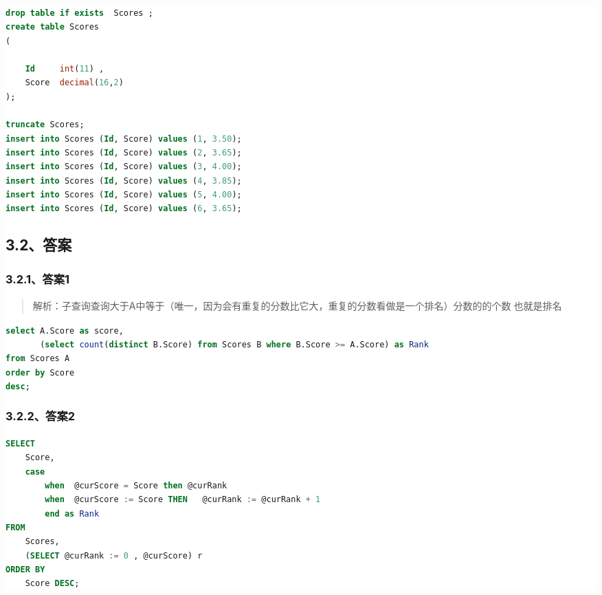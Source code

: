 ```sql
drop table if exists  Scores ;
create table Scores
(

    Id     int(11) ,
    Score  decimal(16,2)
);

truncate Scores;
insert into Scores (Id, Score) values (1, 3.50);
insert into Scores (Id, Score) values (2, 3.65);
insert into Scores (Id, Score) values (3, 4.00);
insert into Scores (Id, Score) values (4, 3.85);
insert into Scores (Id, Score) values (5, 4.00);
insert into Scores (Id, Score) values (6, 3.65);

```



## 3.2、答案

### 3.2.1、答案1

> 解析：子查询查询大于A中等于（唯一，因为会有重复的分数比它大，重复的分数看做是一个排名）分数的的个数 也就是排名

```sql
select A.Score as score,
       (select count(distinct B.Score) from Scores B where B.Score >= A.Score) as Rank
from Scores A
order by Score
desc;
```



### 3.2.2、答案2

```sql
SELECT
    Score,
    case
        when  @curScore = Score then @curRank
        when  @curScore := Score THEN 	@curRank := @curRank + 1
        end as Rank
FROM
    Scores,
    (SELECT @curRank := 0 , @curScore) r
ORDER BY
    Score DESC;

```

